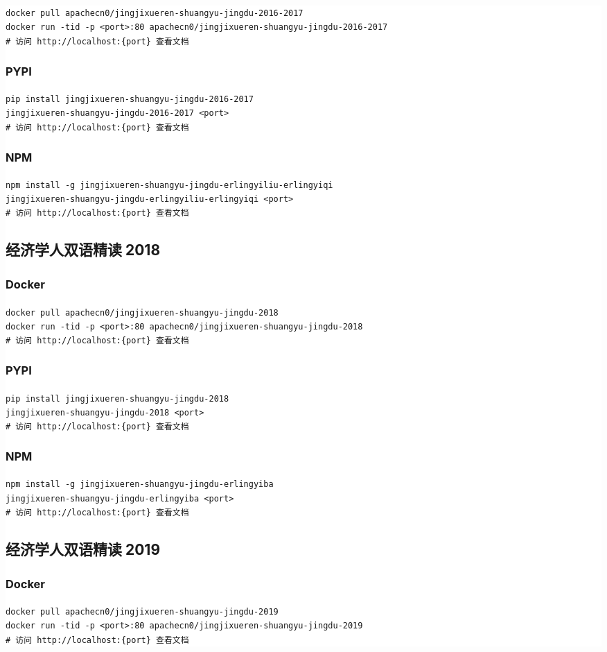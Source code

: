 ```
docker pull apachecn0/jingjixueren-shuangyu-jingdu-2016-2017
docker run -tid -p <port>:80 apachecn0/jingjixueren-shuangyu-jingdu-2016-2017
# 访问 http://localhost:{port} 查看文档
```

### PYPI

```
pip install jingjixueren-shuangyu-jingdu-2016-2017
jingjixueren-shuangyu-jingdu-2016-2017 <port>
# 访问 http://localhost:{port} 查看文档
```

### NPM

```
npm install -g jingjixueren-shuangyu-jingdu-erlingyiliu-erlingyiqi
jingjixueren-shuangyu-jingdu-erlingyiliu-erlingyiqi <port>
# 访问 http://localhost:{port} 查看文档
```

## 经济学人双语精读 2018

### Docker

```
docker pull apachecn0/jingjixueren-shuangyu-jingdu-2018
docker run -tid -p <port>:80 apachecn0/jingjixueren-shuangyu-jingdu-2018
# 访问 http://localhost:{port} 查看文档
```

### PYPI

```
pip install jingjixueren-shuangyu-jingdu-2018
jingjixueren-shuangyu-jingdu-2018 <port>
# 访问 http://localhost:{port} 查看文档
```

### NPM

```
npm install -g jingjixueren-shuangyu-jingdu-erlingyiba
jingjixueren-shuangyu-jingdu-erlingyiba <port>
# 访问 http://localhost:{port} 查看文档
```

## 经济学人双语精读 2019

### Docker

```
docker pull apachecn0/jingjixueren-shuangyu-jingdu-2019
docker run -tid -p <port>:80 apachecn0/jingjixueren-shuangyu-jingdu-2019
# 访问 http://localhost:{port} 查看文档
```

